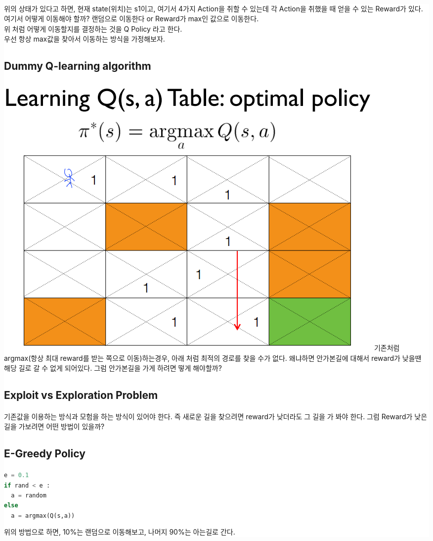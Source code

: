 위의 상태가 있다고 하면, 현재 state(위치)는 s1이고, 여기서 4가지 Action을 취할 수 있는데 각 Action을 취했을 때
얻을 수 있는 Reward가 있다. 여기서 어떻게 이동해야 할까? 랜덤으로 이동한다 or Reward가 max인 값으로 이동한다.   
위 처럼 어떻게 이동할지를 결정하는 것을 Q Policy 라고 한다.   
우선 항상 max값을 찾아서 이동하는 방식을 가정해보자.   

## Dummy Q-learning algorithm
![Learning Q Table:optimal policy (출처:http://hunkim.github.io/ml/)](/assets/images/DRL_01_03.png)
기존처럼 argmax(항상 최대 reward를 받는 쪽으로 이동)하는경우, 아래 처럼 최적의 경로를 찾을 수가 없다.
왜냐하면 안가본길에 대해서 reward가 낮을땐 해당 길로 갈 수 없게 되어있다.
그럼 안가본길을 가게 하려면 떻게 해야할까?

## Exploit vs Exploration Problem
기존값을 이용하는 방식과 모험을 하는 방식이 있어야 한다.
즉 새로운 길을 찾으려면 reward가 낮더라도 그 길을 가 봐야 한다.
그럼 Reward가 낮은 길을 가보려면 어떤 방법이 있을까?

## E-Greedy Policy
``` python
e = 0.1
if rand < e :
  a = random
else
  a = argmax(Q(s,a))
```
위의 방법으로 하면, 10%는 랜덤으로 이동해보고, 나머지 90%는 아는길로 간다.
